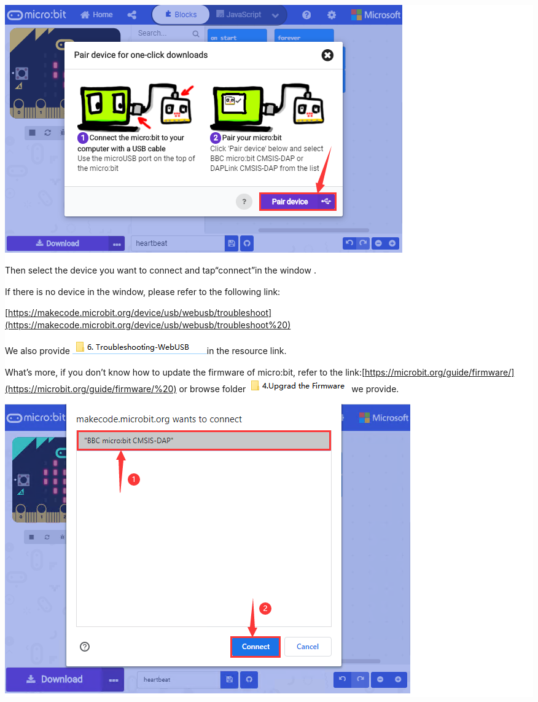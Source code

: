 ![](media/0ffb7eb2548a11eab42ce54b86529dbe.png)

Then select the device you want to connect and tap“connect”in the window .

If there is no device in the window, please refer to the following link:

[https://makecode.microbit.org/device/usb/webusb/troubleshoot](https://makecode.microbit.org/device/usb/webusb/troubleshoot%20)

We also provide ![](media/272a3d889f21d424423dfeb91ddbd91a.png)in the resource link.

What’s more, if you don’t know how to update the firmware of micro:bit, refer to the link:[https://microbit.org/guide/firmware/](https://microbit.org/guide/firmware/%20) or browse folder![](media/a906944c3478595870f5ea0b72f4543b.png)we provide.

![](media/79c7ba65a4537c456f6af6e437daa4f2.png)

